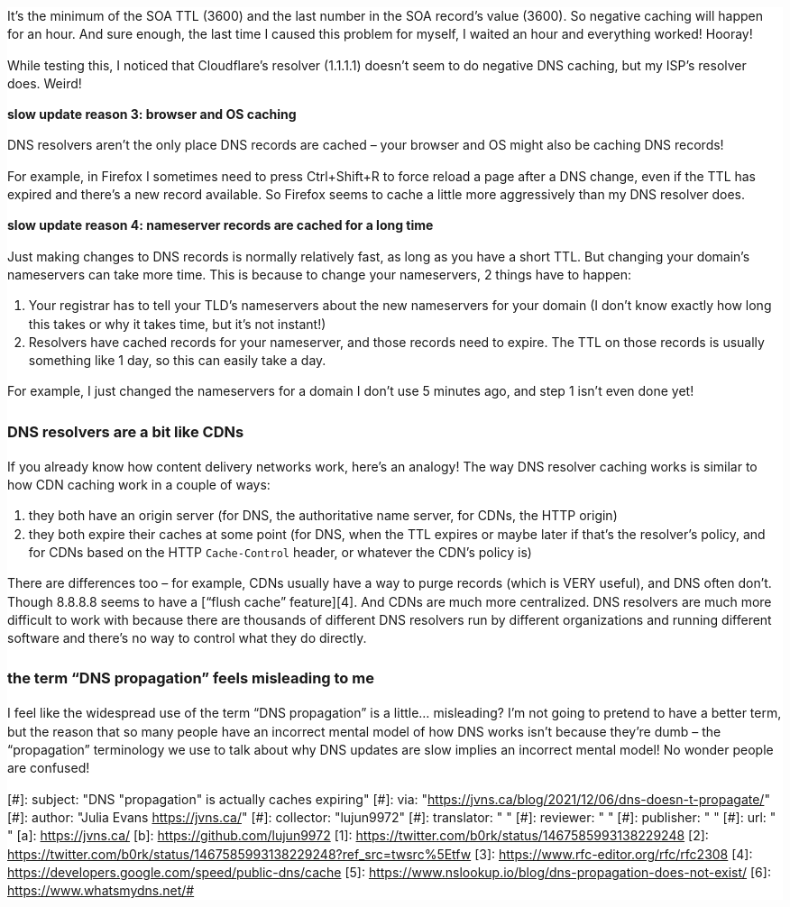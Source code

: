 It’s the minimum of the SOA TTL (3600) and the last number in the SOA record’s value (3600). So negative caching will happen for an hour. And sure enough, the last time I caused this problem for myself, I waited an hour and everything worked! Hooray!

While testing this, I noticed that Cloudflare’s resolver (1.1.1.1) doesn’t seem to do negative DNS caching, but my ISP’s resolver does. Weird!

**slow update reason 3: browser and OS caching**

DNS resolvers aren’t the only place DNS records are cached – your browser and OS might also be caching DNS records!

For example, in Firefox I sometimes need to press Ctrl+Shift+R to force reload a page after a DNS change, even if the TTL has expired and there’s a new record available. So Firefox seems to cache a little more aggressively than my DNS resolver does.

**slow update reason 4: nameserver records are cached for a long time**

Just making changes to DNS records is normally relatively fast, as long as you have a short TTL. But changing your domain’s nameservers can take more time. This is because to change your nameservers, 2 things have to happen:

  1. Your registrar has to tell your TLD’s nameservers about the new nameservers for your domain (I don’t know exactly how long this takes or why it takes time, but it’s not instant!)
  2. Resolvers have cached records for your nameserver, and those records need to expire. The TTL on those records is usually something like 1 day, so this can easily take a day.



For example, I just changed the nameservers for a domain I don’t use 5 minutes ago, and step 1 isn’t even done yet!

### DNS resolvers are a bit like CDNs

If you already know how content delivery networks work, here’s an analogy! The way DNS resolver caching works is similar to how CDN caching work in a couple of ways:

  1. they both have an origin server (for DNS, the authoritative name server, for CDNs, the HTTP origin)
  2. they both expire their caches at some point (for DNS, when the TTL expires or maybe later if that’s the resolver’s policy, and for CDNs based on the HTTP `Cache-Control` header, or whatever the CDN’s policy is)



There are differences too – for example, CDNs usually have a way to purge records (which is VERY useful), and DNS often don’t. Though 8.8.8.8 seems to have a [“flush cache” feature][4]. And CDNs are much more centralized. DNS resolvers are much more difficult to work with because there are thousands of different DNS resolvers run by different organizations and running different software and there’s no way to control what they do directly.

### the term “DNS propagation” feels misleading to me

I feel like the widespread use of the term “DNS propagation” is a little… misleading? I’m not going to pretend to have a better term, but the reason that so many people have an incorrect mental model of how DNS works isn’t because they’re dumb – the “propagation” terminology we use to talk about why DNS updates are slow implies an incorrect mental model! No wonder people are confused!


[#]: subject: "DNS "propagation" is actually caches expiring"
[#]: via: "https://jvns.ca/blog/2021/12/06/dns-doesn-t-propagate/"
[#]: author: "Julia Evans https://jvns.ca/"
[#]: collector: "lujun9972"
[#]: translator: " "
[#]: reviewer: " "
[#]: publisher: " "
[#]: url: " "
[a]: https://jvns.ca/
[b]: https://github.com/lujun9972
[1]: https://twitter.com/b0rk/status/1467585993138229248
[2]: https://twitter.com/b0rk/status/1467585993138229248?ref_src=twsrc%5Etfw
[3]: https://www.rfc-editor.org/rfc/rfc2308
[4]: https://developers.google.com/speed/public-dns/cache
[5]: https://www.nslookup.io/blog/dns-propagation-does-not-exist/
[6]: https://www.whatsmydns.net/#